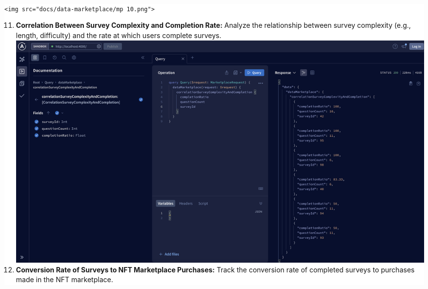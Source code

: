    <img src="docs/data-marketplace/mp 10.png">
11. **Correlation Between Survey Complexity and Completion Rate:** Analyze the relationship between survey complexity (e.g., length, difficulty) and the rate at which users complete surveys.
    <img src="docs/data-marketplace/mp 11.png">
12. **Conversion Rate of Surveys to NFT Marketplace Purchases:** Track the conversion rate of completed surveys to purchases made in the NFT marketplace.
    <!-- <img src="docs/data-marketplace/mp 12.png"> -->
